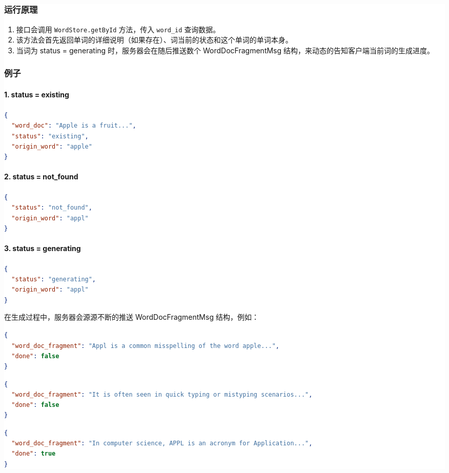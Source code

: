 ### 运行原理

1. 接口会调用 `WordStore.getById` 方法，传入 `word_id` 查询数据。
2. 该方法会首先返回单词的详细说明（如果存在）、词当前的状态和这个单词的单词本身。
3. 当词为 status = generating 时，服务器会在随后推送数个 WordDocFragmentMsg 结构，来动态的告知客户端当前词的生成进度。

### 例子

#### 1. status = existing

```json
{
  "word_doc": "Apple is a fruit...",
  "status": "existing",
  "origin_word": "apple"
}
```

#### 2. status = not_found

```json
{
  "status": "not_found",
  "origin_word": "appl"
}
```

#### 3. status = generating

```json
{
  "status": "generating",
  "origin_word": "appl"
}
```

在生成过程中，服务器会源源不断的推送 WordDocFragmentMsg 结构，例如：

```json
{
  "word_doc_fragment": "Appl is a common misspelling of the word apple...",
  "done": false
}
```

```json
{
  "word_doc_fragment": "It is often seen in quick typing or mistyping scenarios...",
  "done": false
}
```

```json
{
  "word_doc_fragment": "In computer science, APPL is an acronym for Application...",
  "done": true
}
```
